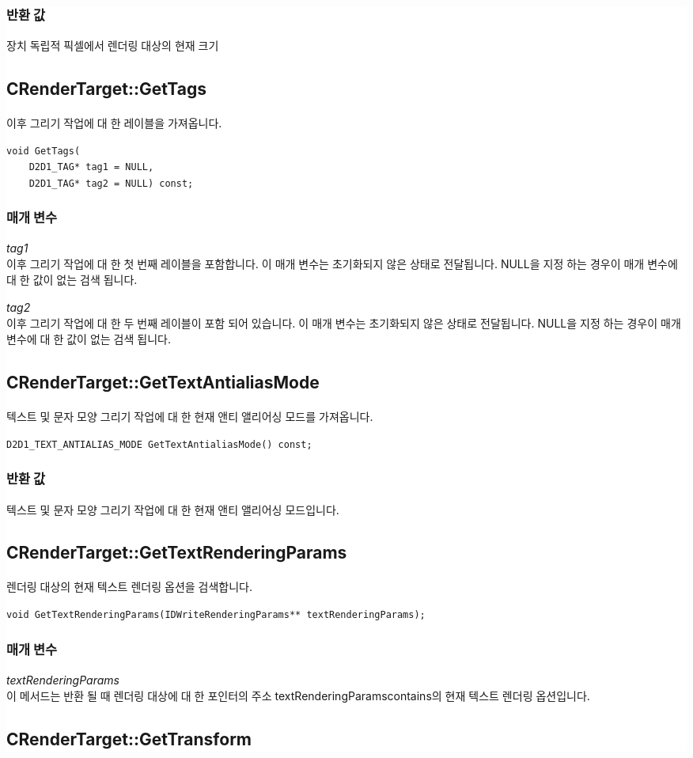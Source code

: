 ### <a name="return-value"></a>반환 값

장치 독립적 픽셀에서 렌더링 대상의 현재 크기

##  <a name="gettags"></a>  CRenderTarget::GetTags

이후 그리기 작업에 대 한 레이블을 가져옵니다.

```
void GetTags(
    D2D1_TAG* tag1 = NULL,
    D2D1_TAG* tag2 = NULL) const;
```

### <a name="parameters"></a>매개 변수

*tag1*<br/>
이후 그리기 작업에 대 한 첫 번째 레이블을 포함합니다. 이 매개 변수는 초기화되지 않은 상태로 전달됩니다. NULL을 지정 하는 경우이 매개 변수에 대 한 값이 없는 검색 됩니다.

*tag2*<br/>
이후 그리기 작업에 대 한 두 번째 레이블이 포함 되어 있습니다. 이 매개 변수는 초기화되지 않은 상태로 전달됩니다. NULL을 지정 하는 경우이 매개 변수에 대 한 값이 없는 검색 됩니다.

##  <a name="gettextantialiasmode"></a>  CRenderTarget::GetTextAntialiasMode

텍스트 및 문자 모양 그리기 작업에 대 한 현재 앤티 앨리어싱 모드를 가져옵니다.

```
D2D1_TEXT_ANTIALIAS_MODE GetTextAntialiasMode() const;
```

### <a name="return-value"></a>반환 값

텍스트 및 문자 모양 그리기 작업에 대 한 현재 앤티 앨리어싱 모드입니다.

##  <a name="gettextrenderingparams"></a>  CRenderTarget::GetTextRenderingParams

렌더링 대상의 현재 텍스트 렌더링 옵션을 검색합니다.

```
void GetTextRenderingParams(IDWriteRenderingParams** textRenderingParams);
```

### <a name="parameters"></a>매개 변수

*textRenderingParams*<br/>
이 메서드는 반환 될 때 렌더링 대상에 대 한 포인터의 주소 textRenderingParamscontains의 현재 텍스트 렌더링 옵션입니다.

##  <a name="gettransform"></a>  CRenderTarget::GetTransform
